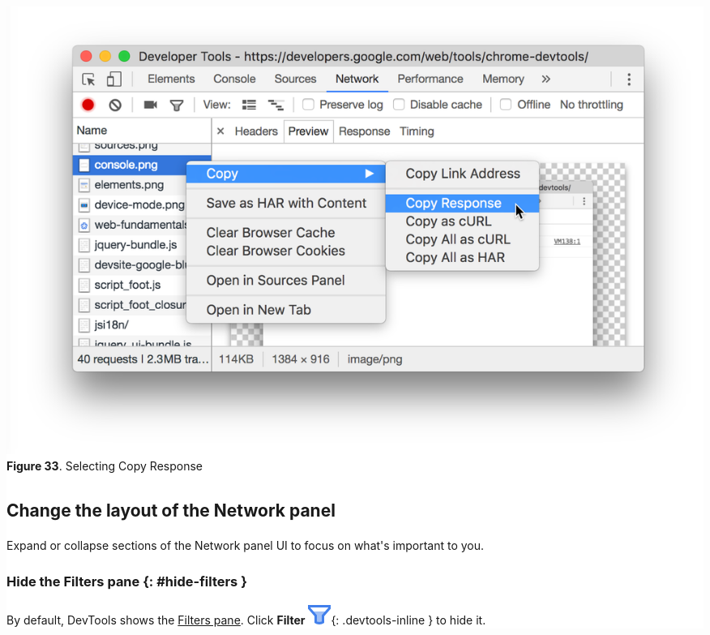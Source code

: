   <img src="imgs/copy.png" alt="Selecting Copy Response.">
  <figcaption>
    <b>Figure 33</b>. Selecting Copy Response
  </figcaption>
</figure>

## Change the layout of the Network panel

Expand or collapse sections of the Network panel UI to focus on what's
important to you.

### Hide the Filters pane {: #hide-filters }

By default, DevTools shows the [Filters pane](#filters).
Click **Filter** ![Filter][filter]{: .devtools-inline } to hide it.

<figure>

[ui]: #ui-overview
[requests]: #requests
[overview]: #overview
[clear]: imgs/clear-requests.png
[capture]: imgs/capture-screenshots.png
[pwa]: /web/progressive-web-apps/
[sw]: /web/fundamentals/getting-started/primers/service-workers
[data-uris]: https://developer.mozilla.org/en-US/docs/Web/HTTP/Basics_of_HTTP/Data_URIs
[filter]: imgs/filters.png
[large]: imgs/large-resource-rows-button.png
[hide]: imgs/hide-overview.png